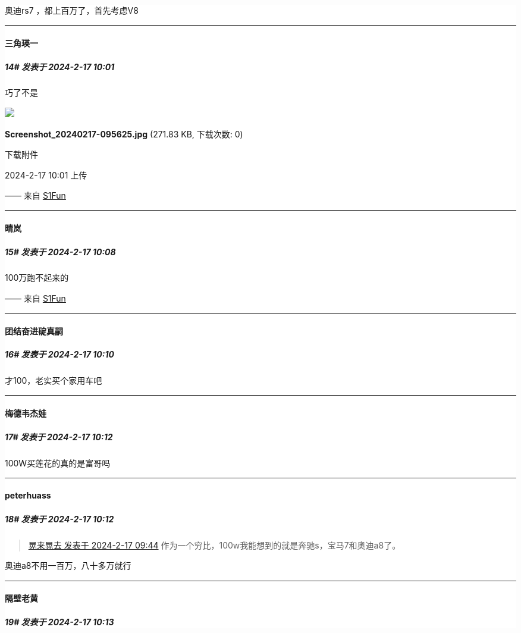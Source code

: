 奥迪rs7 ，都上百万了，首先考虑V8

*****

####  三角瑛一  
##### 14#       发表于 2024-2-17 10:01

巧了不是

<img src="https://img.saraba1st.com/forum/202402/17/100120sfjfekt7veaktpk4.jpg" referrerpolicy="no-referrer">

<strong>Screenshot_20240217-095625.jpg</strong> (271.83 KB, 下载次数: 0)

下载附件

2024-2-17 10:01 上传

—— 来自 [S1Fun](https://s1fun.koalcat.com)

*****

####  晴岚  
##### 15#       发表于 2024-2-17 10:08

100万跑不起来的

—— 来自 [S1Fun](https://s1fun.koalcat.com)

*****

####  团结奋进碇真嗣  
##### 16#       发表于 2024-2-17 10:10

才100，老实买个家用车吧

*****

####  梅德韦杰娃  
##### 17#       发表于 2024-2-17 10:12

100W买莲花的真的是富哥吗

*****

####  peterhuass  
##### 18#       发表于 2024-2-17 10:12

<blockquote><a href="httphttps://bbs.saraba1st.com/2b/forum.php?mod=redirect&amp;goto=findpost&amp;pid=63977778&amp;ptid=2172048" target="_blank">晃来晃去 发表于 2024-2-17 09:44</a>
作为一个穷比，100w我能想到的就是奔驰s，宝马7和奥迪a8了。</blockquote>
奥迪a8不用一百万，八十多万就行

*****

####  隔壁老黄  
##### 19#       发表于 2024-2-17 10:13
